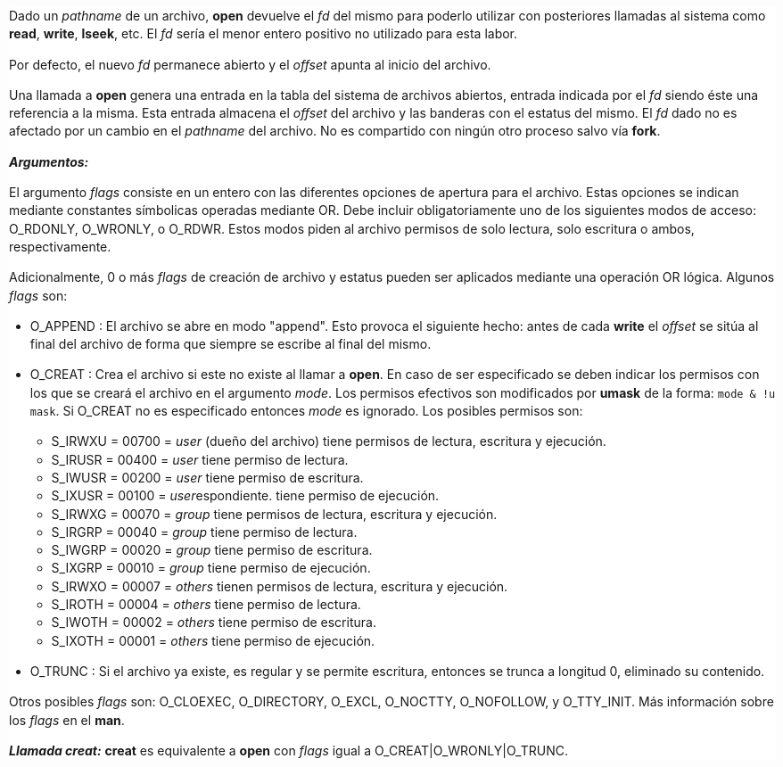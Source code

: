 Dado un *pathname* de un archivo, **open** devuelve el *fd* del mismo para
poderlo utilizar con posteriores llamadas al sistema como **read**, **write**,
**lseek**, etc. El *fd* sería el menor entero positivo no utilizado para esta
labor.

Por defecto, el nuevo *fd* permanece abierto y el *offset* apunta al inicio
del archivo.

Una llamada a **open** genera una entrada en la tabla del sistema de archivos
abiertos, entrada indicada por el *fd* siendo éste una referencia a la misma.
Esta entrada almacena el *offset* del archivo y las banderas con el estatus
del mismo. El *fd* dado no es afectado por un cambio en el *pathname* del
archivo. No es compartido con ningún otro proceso salvo vía **fork**.

***Argumentos:***

El argumento *flags* consiste en un entero con las diferentes opciones de
apertura para el archivo. Estas opciones se indican mediante constantes
símbolicas operadas mediante OR. Debe incluir obligatoriamente uno de los
siguientes modos de acceso: O\_RDONLY, O\_WRONLY, o O\_RDWR. Estos modos
piden al archivo permisos de solo lectura, solo escritura o ambos, respectivamente.

Adicionalmente, 0 o más *flags* de creación de archivo y estatus pueden ser
aplicados mediante una operación OR lógica. Algunos *flags* son:

- O_APPEND : El archivo se abre en modo "append". Esto provoca el siguiente hecho:
  antes de cada **write** el *offset* se sitúa al final del archivo de forma que
  siempre se escribe al final del mismo.

- O\_CREAT : Crea el archivo si este no existe al llamar a **open**.
  En caso de ser especificado se deben indicar los permisos con los que
  se creará el archivo en el argumento *mode*. Los permisos efectivos son
  modificados por **umask** de la forma: `mode & !umask`. Si O_CREAT no
  es especificado entonces *mode* es ignorado.
  Los posibles permisos son:
    + S_IRWXU = 00700 = *user* (dueño del archivo) tiene permisos de lectura,
      escritura y ejecución.
    + S_IRUSR = 00400 = *user* tiene permiso de lectura.
    + S_IWUSR = 00200 = *user* tiene permiso de escritura.
    + S_IXUSR = 00100 = *user*espondiente. tiene permiso de ejecución.
    + S_IRWXG = 00070 = *group* tiene permisos de lectura, escritura y ejecución.
    + S_IRGRP = 00040 = *group* tiene permiso de lectura.
    + S_IWGRP = 00020 = *group* tiene permiso de escritura.
    + S_IXGRP = 00010 = *group* tiene permiso de ejecución.
    + S_IRWXO = 00007 = *others* tienen permisos de lectura, escritura y ejecución.
    + S_IROTH = 00004 = *others* tiene permiso de lectura.
    + S_IWOTH = 00002 = *others* tiene permiso de escritura.
    + S_IXOTH = 00001 = *others* tiene permiso de ejecución.

- O\_TRUNC : Si el archivo ya existe, es regular y se permite escritura, entonces se trunca
  a longitud 0, eliminado su contenido.

 Otros posibles *flags* son: O\_CLOEXEC, O\_DIRECTORY, O\_EXCL, O\_NOCTTY, O\_NOFOLLOW,
 y O\_TTY_INIT. Más información sobre los *flags* en el **man**.

***Llamada creat:*** **creat** es equivalente a **open** con *flags* igual a O\_CREAT|O\_WRONLY|O\_TRUNC.
